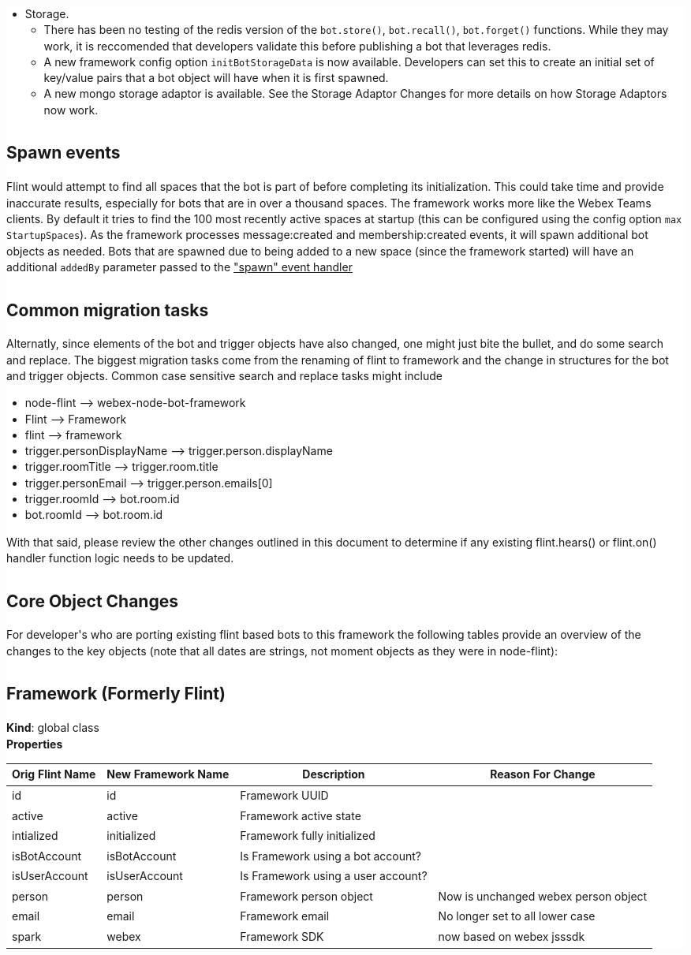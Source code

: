 * Storage. 
  * There has been no testing of the redis version of the `bot.store()`, `bot.recall()`, `bot.forget()` functions.   While they may work, it is reccomended that developers validate this before publishing a bot that leverages redis.  
  * A new framework config option `initBotStorageData` is now available.   Developers can set this to create an initial set of key/value pairs that a bot object will have when it is first spawned.
  * A new mongo storage adaptor is available.  See the Storage Adaptor Changes for more details on how Storage Adaptors now work.

## Spawn events
Flint would attempt to find all spaces that the bot is part of before completing its initialization.   This could take time and provide inaccurate results, especially for bots that are in over a thousand spaces.  The framework works more like the Webex Teams clients.   By default it tries to find the 100 most recently active spaces at startup (this can be configured using the config option `maxStartupSpaces`).  As the framework processes message:created and membership:created events, it will spawn additional bot objects as needed.   Bots that are spawned due to being added to a new space (since the framework started) will have an additional `addedBy` parameter passed to the ["spawn" event handler](../README.md#"spawn")


## Common migration tasks
Alternatly, since elements of the bot and trigger objects have also changed, one might just bite the bullet, and do some search and replace.  The biggest migration tasks come from the renaming of flint to framework and the change in structures for the bot and trigger objects.  Common case sensitive search and replace tasks might include

* node-flint --> webex-node-bot-framework
* Flint --> Framework 
* flint --> framework
* trigger.personDisplayName --> trigger.person.displayName
* trigger.roomTitle --> trigger.room.title
* trigger.personEmail --> trigger.person.emails[0]
* trigger.roomId --> bot.room.id
* bot.roomId --> bot.room.id

With that said, please review the other changes outlined in this document to determine if any existing flint.hears() or flint.on() handler function logic needs to be updated.


## Core Object Changes
For developer's who are porting existing flint based bots to this framework the following tables provide an overview of the changes to the key objects (note that all dates are strings, not moment objects as they were in node-flint):

## Framework (Formerly Flint)
**Kind**: global class  
**Properties**

| Orig Flint Name | New Framework Name | Description                    | Reason For Change                    |
| --------------- | -------------- | ------------------------------ | ------------------------------------ |
| id              | id             | Framework UUID                     |                                      |
| active          | active         | Framework active state             |                                      |
| intialized      | initialized    | Framework fully initialized        |                                      |
| isBotAccount    | isBotAccount   | Is Framework using a bot account?  |                                      |
| isUserAccount   | isUserAccount  | Is Framework using a user account? |                                      |
| person          | person         | Framework person object            | Now is unchanged webex person object |
| email           | email          | Framework email                    | No longer set to all lower case      |
| spark           | webex          | Framework SDK                      | now based on webex jsssdk            |